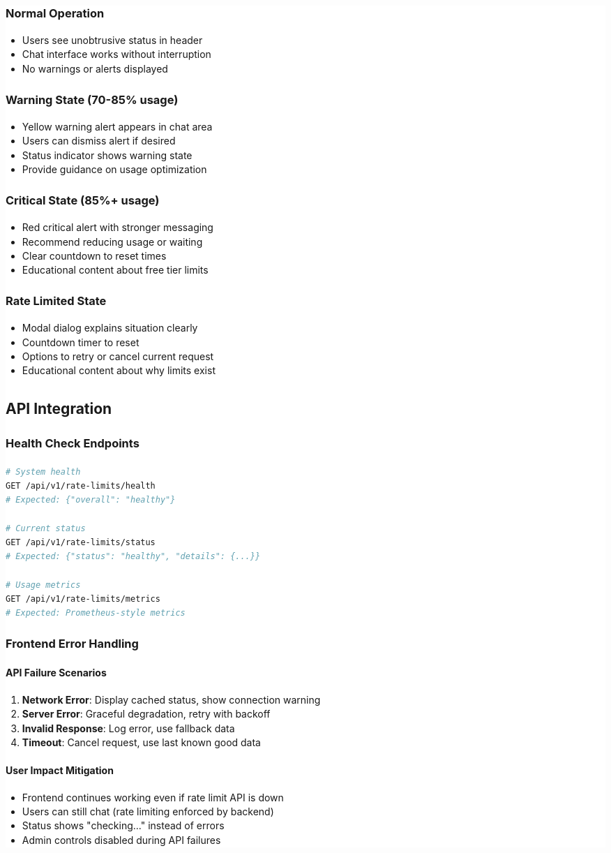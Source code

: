 ### Normal Operation
- Users see unobtrusive status in header
- Chat interface works without interruption
- No warnings or alerts displayed

### Warning State (70-85% usage)
- Yellow warning alert appears in chat area
- Users can dismiss alert if desired
- Status indicator shows warning state
- Provide guidance on usage optimization

### Critical State (85%+ usage)
- Red critical alert with stronger messaging
- Recommend reducing usage or waiting
- Clear countdown to reset times
- Educational content about free tier limits

### Rate Limited State
- Modal dialog explains situation clearly
- Countdown timer to reset
- Options to retry or cancel current request
- Educational content about why limits exist

## API Integration

### Health Check Endpoints

```bash
# System health
GET /api/v1/rate-limits/health
# Expected: {"overall": "healthy"}

# Current status  
GET /api/v1/rate-limits/status
# Expected: {"status": "healthy", "details": {...}}

# Usage metrics
GET /api/v1/rate-limits/metrics
# Expected: Prometheus-style metrics
```

### Frontend Error Handling

#### API Failure Scenarios
1. **Network Error**: Display cached status, show connection warning
2. **Server Error**: Graceful degradation, retry with backoff
3. **Invalid Response**: Log error, use fallback data
4. **Timeout**: Cancel request, use last known good data

#### User Impact Mitigation
- Frontend continues working even if rate limit API is down
- Users can still chat (rate limiting enforced by backend)
- Status shows "checking..." instead of errors
- Admin controls disabled during API failures
